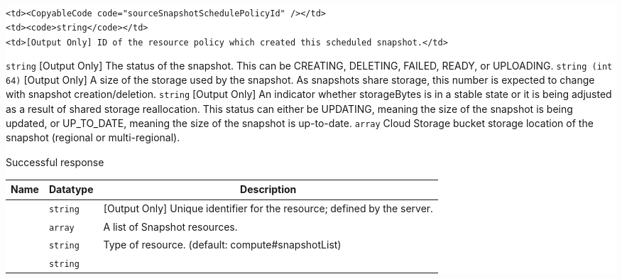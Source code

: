     <td><CopyableCode code="sourceSnapshotSchedulePolicyId" /></td>
    <td><code>string</code></td>
    <td>[Output Only] ID of the resource policy which created this scheduled snapshot.</td>
</tr>
<tr>
    <td><CopyableCode code="status" /></td>
    <td><code>string</code></td>
    <td>[Output Only] The status of the snapshot. This can be CREATING, DELETING, FAILED, READY, or UPLOADING.</td>
</tr>
<tr>
    <td><CopyableCode code="storageBytes" /></td>
    <td><code>string (int64)</code></td>
    <td>[Output Only] A size of the storage used by the snapshot. As snapshots share storage, this number is expected to change with snapshot creation/deletion.</td>
</tr>
<tr>
    <td><CopyableCode code="storageBytesStatus" /></td>
    <td><code>string</code></td>
    <td>[Output Only] An indicator whether storageBytes is in a stable state or it is being adjusted as a result of shared storage reallocation. This status can either be UPDATING, meaning the size of the snapshot is being updated, or UP_TO_DATE, meaning the size of the snapshot is up-to-date.</td>
</tr>
<tr>
    <td><CopyableCode code="storageLocations" /></td>
    <td><code>array</code></td>
    <td>Cloud Storage bucket storage location of the snapshot (regional or multi-regional).</td>
</tr>
</tbody>
</table>
</TabItem>
<TabItem value="list">

Successful response

<table>
<thead>
    <tr>
    <th>Name</th>
    <th>Datatype</th>
    <th>Description</th>
    </tr>
</thead>
<tbody>
<tr>
    <td><CopyableCode code="id" /></td>
    <td><code>string</code></td>
    <td>[Output Only] Unique identifier for the resource; defined by the server.</td>
</tr>
<tr>
    <td><CopyableCode code="items" /></td>
    <td><code>array</code></td>
    <td>A list of Snapshot resources.</td>
</tr>
<tr>
    <td><CopyableCode code="kind" /></td>
    <td><code>string</code></td>
    <td>Type of resource. (default: compute#snapshotList)</td>
</tr>
<tr>
    <td><CopyableCode code="nextPageToken" /></td>
    <td><code>string</code></td>